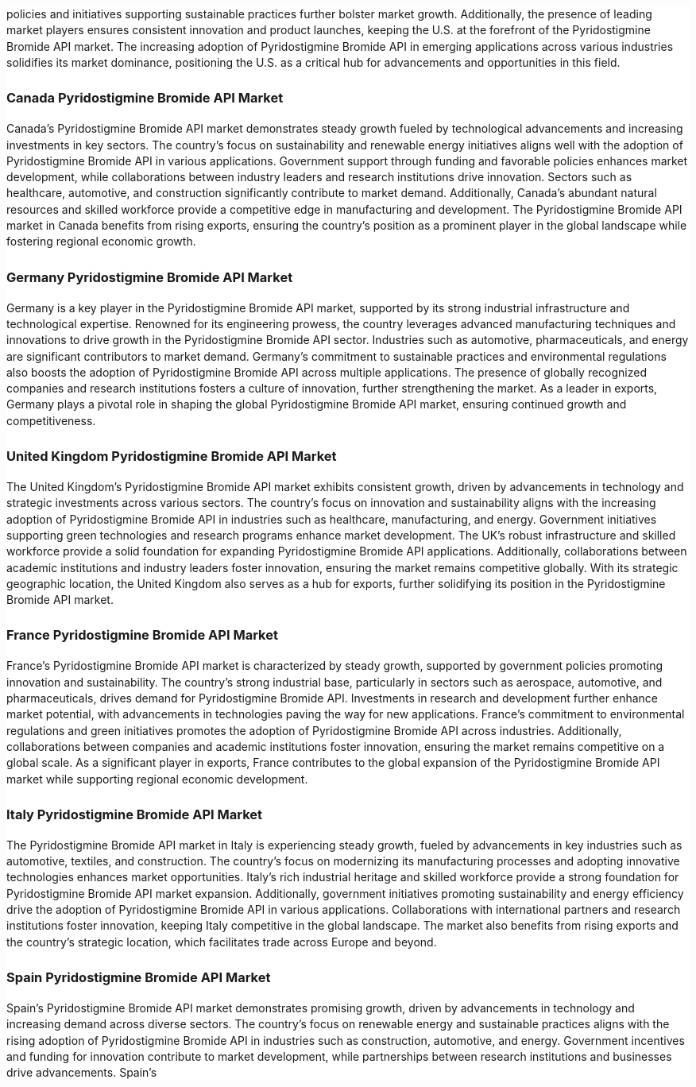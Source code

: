 policies and initiatives supporting sustainable practices further bolster market growth. Additionally, the presence of leading market players ensures consistent innovation and product launches, keeping the U.S. at the forefront of the Pyridostigmine Bromide API market. The increasing adoption of Pyridostigmine Bromide API in emerging applications across various industries solidifies its market dominance, positioning the U.S. as a critical hub for advancements and opportunities in this field.</p><h3>Canada Pyridostigmine Bromide API Market</h3><p>Canada&rsquo;s Pyridostigmine Bromide API market demonstrates steady growth fueled by technological advancements and increasing investments in key sectors. The country&rsquo;s focus on sustainability and renewable energy initiatives aligns well with the adoption of Pyridostigmine Bromide API in various applications. Government support through funding and favorable policies enhances market development, while collaborations between industry leaders and research institutions drive innovation. Sectors such as healthcare, automotive, and construction significantly contribute to market demand. Additionally, Canada&rsquo;s abundant natural resources and skilled workforce provide a competitive edge in manufacturing and development. The Pyridostigmine Bromide API market in Canada benefits from rising exports, ensuring the country&rsquo;s position as a prominent player in the global landscape while fostering regional economic growth.</p><h3>Germany Pyridostigmine Bromide API Market</h3><p>Germany is a key player in the Pyridostigmine Bromide API market, supported by its strong industrial infrastructure and technological expertise. Renowned for its engineering prowess, the country leverages advanced manufacturing techniques and innovations to drive growth in the Pyridostigmine Bromide API sector. Industries such as automotive, pharmaceuticals, and energy are significant contributors to market demand. Germany&rsquo;s commitment to sustainable practices and environmental regulations also boosts the adoption of Pyridostigmine Bromide API across multiple applications. The presence of globally recognized companies and research institutions fosters a culture of innovation, further strengthening the market. As a leader in exports, Germany plays a pivotal role in shaping the global Pyridostigmine Bromide API market, ensuring continued growth and competitiveness.</p><h3>United Kingdom Pyridostigmine Bromide API Market</h3><p>The United Kingdom&rsquo;s Pyridostigmine Bromide API market exhibits consistent growth, driven by advancements in technology and strategic investments across various sectors. The country&rsquo;s focus on innovation and sustainability aligns with the increasing adoption of Pyridostigmine Bromide API in industries such as healthcare, manufacturing, and energy. Government initiatives supporting green technologies and research programs enhance market development. The UK&rsquo;s robust infrastructure and skilled workforce provide a solid foundation for expanding Pyridostigmine Bromide API applications. Additionally, collaborations between academic institutions and industry leaders foster innovation, ensuring the market remains competitive globally. With its strategic geographic location, the United Kingdom also serves as a hub for exports, further solidifying its position in the Pyridostigmine Bromide API market.</p><h3>France Pyridostigmine Bromide API Market</h3><p>France&rsquo;s Pyridostigmine Bromide API market is characterized by steady growth, supported by government policies promoting innovation and sustainability. The country&rsquo;s strong industrial base, particularly in sectors such as aerospace, automotive, and pharmaceuticals, drives demand for Pyridostigmine Bromide API. Investments in research and development further enhance market potential, with advancements in technologies paving the way for new applications. France&rsquo;s commitment to environmental regulations and green initiatives promotes the adoption of Pyridostigmine Bromide API across industries. Additionally, collaborations between companies and academic institutions foster innovation, ensuring the market remains competitive on a global scale. As a significant player in exports, France contributes to the global expansion of the Pyridostigmine Bromide API market while supporting regional economic development.</p><h3>Italy Pyridostigmine Bromide API Market</h3><p>The Pyridostigmine Bromide API market in Italy is experiencing steady growth, fueled by advancements in key industries such as automotive, textiles, and construction. The country&rsquo;s focus on modernizing its manufacturing processes and adopting innovative technologies enhances market opportunities. Italy&rsquo;s rich industrial heritage and skilled workforce provide a strong foundation for Pyridostigmine Bromide API market expansion. Additionally, government initiatives promoting sustainability and energy efficiency drive the adoption of Pyridostigmine Bromide API in various applications. Collaborations with international partners and research institutions foster innovation, keeping Italy competitive in the global landscape. The market also benefits from rising exports and the country&rsquo;s strategic location, which facilitates trade across Europe and beyond.</p><h3>Spain Pyridostigmine Bromide API Market</h3><p>Spain&rsquo;s Pyridostigmine Bromide API market demonstrates promising growth, driven by advancements in technology and increasing demand across diverse sectors. The country&rsquo;s focus on renewable energy and sustainable practices aligns with the rising adoption of Pyridostigmine Bromide API in industries such as construction, automotive, and energy. Government incentives and funding for innovation contribute to market development, while partnerships between research institutions and businesses drive advancements. Spain&rsquo;s